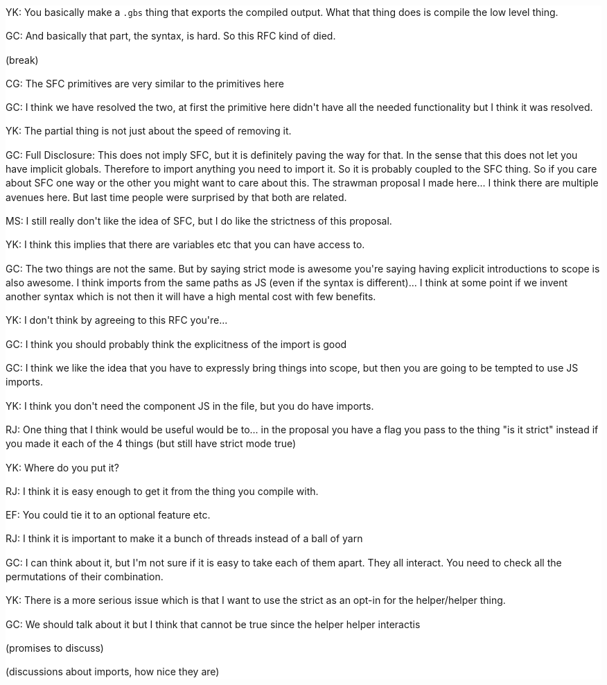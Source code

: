 YK: You basically make a `.gbs` thing that exports the compiled output. What that thing does is compile the low level thing.

GC: And basically that part, the syntax, is hard. So this RFC kind of died.

(break)

CG: The SFC primitives are very similar to the primitives here

GC: I think we have resolved the two, at first the primitive here didn't have all the needed functionality but I think it was resolved.

YK: The partial thing is not just about the speed of removing it.

GC: Full Disclosure: This does not imply SFC, but it is definitely paving the way for that. In the sense that this does not let you have implicit globals. Therefore to import anything you need to import it. So it is probably coupled to the SFC thing. So if you care about SFC one way or the other you might want to care about this. The strawman proposal I made here... I think there are multiple avenues here. But last time people were surprised by that both are related.

MS: I still really don't like the idea of SFC, but I do like the strictness of this proposal.

YK: I think this implies that there are variables etc that you can have access to.

GC: The two things are not the same. But by saying strict mode is awesome you're saying  having explicit introductions to scope is also awesome. I think imports from the same paths as JS (even if the syntax is different)... I think at some point if we invent another syntax which is not then it will have a high mental cost with few benefits.

YK: I don't think by agreeing to this RFC you're...

GC: I think you should probably think the explicitness of the import is good

GC: I think we like the idea that you have to expressly bring things into scope, but then you are going to be tempted to use JS imports.

YK: I think you don't need the component JS in the file, but you do have imports.

RJ: One thing that I think would be useful would be to... in the proposal you have a flag you pass to the thing "is it strict" instead if you made it each of the 4 things (but still have strict mode true) 

YK: Where do you put it?

RJ: I think it is easy enough to get it from the thing you compile with.

EF: You could tie it to an optional feature etc.

RJ: I think it is important to make it a bunch of threads instead of a ball of yarn

GC: I can think about it, but I'm not sure if it is easy to take each of them apart. They all interact. You need to check all the permutations of their combination.

YK: There is a more serious issue which is that I want to use the strict as an opt-in for the helper/helper thing.

GC: We should talk about it but I think that cannot be true since the helper helper interactis

(promises to discuss)

(discussions about imports, how nice they are)
